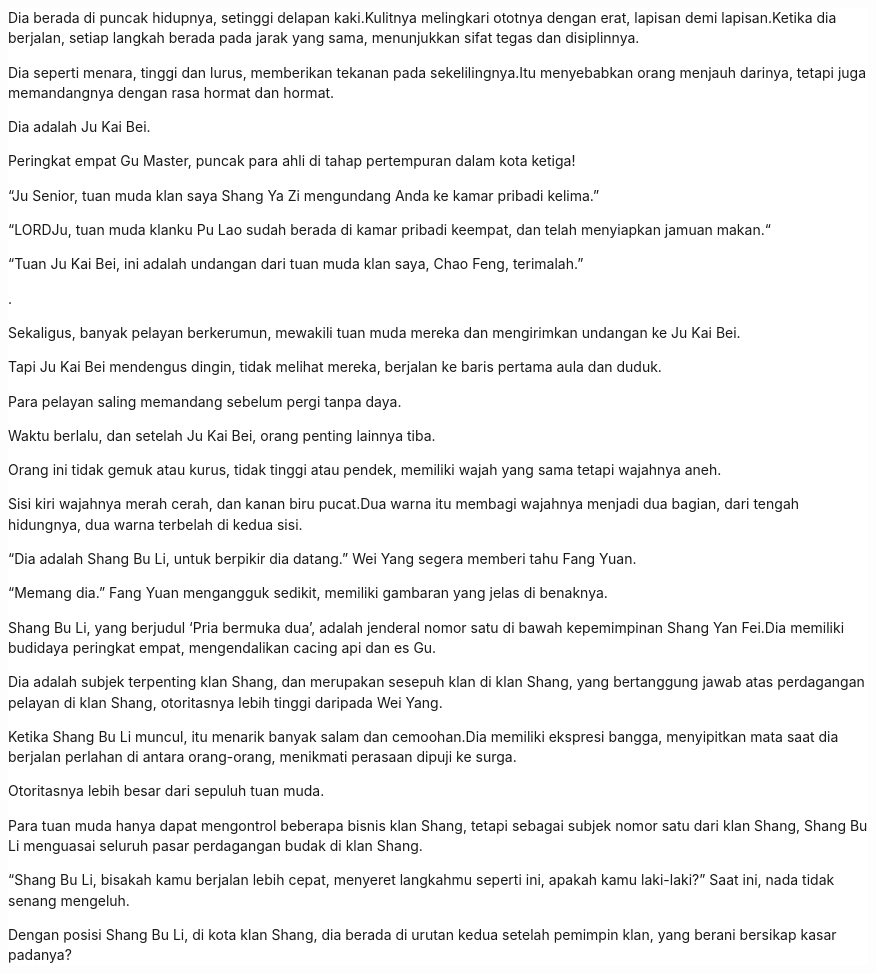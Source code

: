 Dia berada di puncak hidupnya, setinggi delapan kaki.Kulitnya melingkari ototnya dengan erat, lapisan demi lapisan.Ketika dia berjalan, setiap langkah berada pada jarak yang sama, menunjukkan sifat tegas dan disiplinnya.

Dia seperti menara, tinggi dan lurus, memberikan tekanan pada sekelilingnya.Itu menyebabkan orang menjauh darinya, tetapi juga memandangnya dengan rasa hormat dan hormat.



Dia adalah Ju Kai Bei.

Peringkat empat Gu Master, puncak para ahli di tahap pertempuran dalam kota ketiga!

“Ju Senior, tuan muda klan saya Shang Ya Zi mengundang Anda ke kamar pribadi kelima.”

“LORDJu, tuan muda klanku Pu Lao sudah berada di kamar pribadi keempat, dan telah menyiapkan jamuan makan.“

“Tuan Ju Kai Bei, ini adalah undangan dari tuan muda klan saya, Chao Feng, terimalah.”

.

Sekaligus, banyak pelayan berkerumun, mewakili tuan muda mereka dan mengirimkan undangan ke Ju Kai Bei.

Tapi Ju Kai Bei mendengus dingin, tidak melihat mereka, berjalan ke baris pertama aula dan duduk.

Para pelayan saling memandang sebelum pergi tanpa daya.

Waktu berlalu, dan setelah Ju Kai Bei, orang penting lainnya tiba.

Orang ini tidak gemuk atau kurus, tidak tinggi atau pendek, memiliki wajah yang sama tetapi wajahnya aneh.

Sisi kiri wajahnya merah cerah, dan kanan biru pucat.Dua warna itu membagi wajahnya menjadi dua bagian, dari tengah hidungnya, dua warna terbelah di kedua sisi.

“Dia adalah Shang Bu Li, untuk berpikir dia datang.” Wei Yang segera memberi tahu Fang Yuan.

“Memang dia.” Fang Yuan mengangguk sedikit, memiliki gambaran yang jelas di benaknya.

Shang Bu Li, yang berjudul ‘Pria bermuka dua’, adalah jenderal nomor satu di bawah kepemimpinan Shang Yan Fei.Dia memiliki budidaya peringkat empat, mengendalikan cacing api dan es Gu.

Dia adalah subjek terpenting klan Shang, dan merupakan sesepuh klan di klan Shang, yang bertanggung jawab atas perdagangan pelayan di klan Shang, otoritasnya lebih tinggi daripada Wei Yang.

Ketika Shang Bu Li muncul, itu menarik banyak salam dan cemoohan.Dia memiliki ekspresi bangga, menyipitkan mata saat dia berjalan perlahan di antara orang-orang, menikmati perasaan dipuji ke surga.

Otoritasnya lebih besar dari sepuluh tuan muda.



Para tuan muda hanya dapat mengontrol beberapa bisnis klan Shang, tetapi sebagai subjek nomor satu dari klan Shang, Shang Bu Li menguasai seluruh pasar perdagangan budak di klan Shang.

“Shang Bu Li, bisakah kamu berjalan lebih cepat, menyeret langkahmu seperti ini, apakah kamu laki-laki?” Saat ini, nada tidak senang mengeluh.

Dengan posisi Shang Bu Li, di kota klan Shang, dia berada di urutan kedua setelah pemimpin klan, yang berani bersikap kasar padanya?
